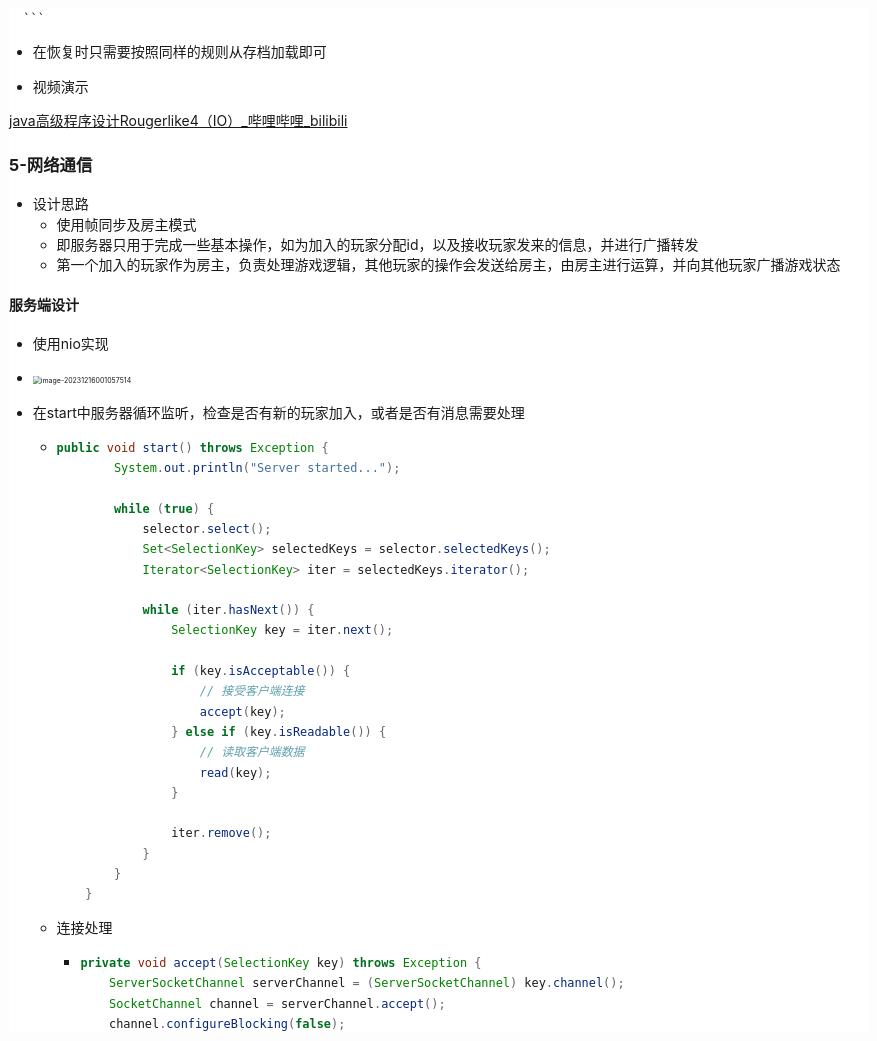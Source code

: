       ```

  - 在恢复时只需要按照同样的规则从存档加载即可

- 视频演示

[java高级程序设计Rougerlike4（IO）_哔哩哔哩_bilibili](https://www.bilibili.com/video/BV1Wj411p7Zc/?vd_source=0aec2c3eb399f6a3bf52768e6385ac53)

<iframe src="//player.bilibili.com/player.html?aid=452257926&bvid=BV1Wj411p7Zc&cid=1368478676&p=1" scrolling="no" border="0" frameborder="no" framespacing="0" allowfullscreen="true"> </iframe>

### 5-网络通信

- 设计思路
  - 使用帧同步及房主模式
  - 即服务器只用于完成一些基本操作，如为加入的玩家分配id，以及接收玩家发来的信息，并进行广播转发
  - 第一个加入的玩家作为房主，负责处理游戏逻辑，其他玩家的操作会发送给房主，由房主进行运算，并向其他玩家广播游戏状态

#### 服务端设计

- 使用nio实现

- <img src="https://thdlrt.oss-cn-beijing.aliyuncs.com/image-20231216001057514.png" alt="image-20231216001057514" style="zoom:50%;" />

- 在start中服务器循环监听，检查是否有新的玩家加入，或者是否有消息需要处理

  - ```java
    public void start() throws Exception {
            System.out.println("Server started...");
    
            while (true) {
                selector.select();
                Set<SelectionKey> selectedKeys = selector.selectedKeys();
                Iterator<SelectionKey> iter = selectedKeys.iterator();
    
                while (iter.hasNext()) {
                    SelectionKey key = iter.next();
    
                    if (key.isAcceptable()) {
                        // 接受客户端连接
                        accept(key);
                    } else if (key.isReadable()) {
                        // 读取客户端数据
                        read(key);
                    }
    
                    iter.remove();
                }
            }
        }
    ```

  - 连接处理

    - ```java
      private void accept(SelectionKey key) throws Exception {
          ServerSocketChannel serverChannel = (ServerSocketChannel) key.channel();
          SocketChannel channel = serverChannel.accept();
          channel.configureBlocking(false);
      